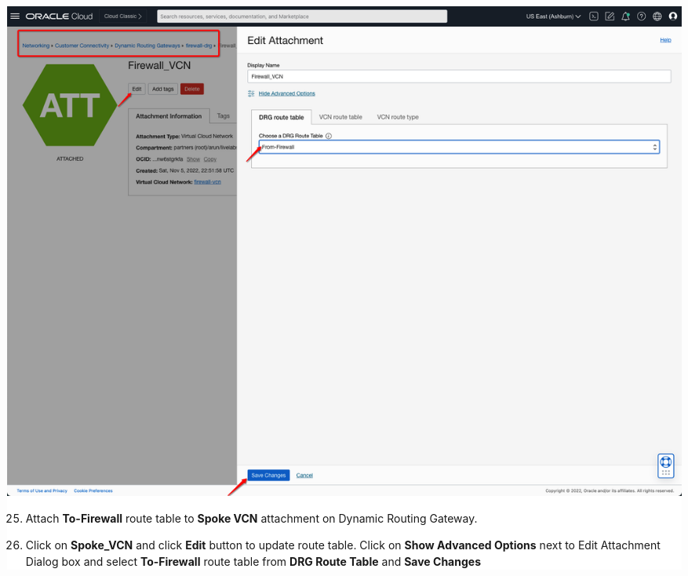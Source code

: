    ![Add From-Firewall DRG Route Table to Firewall VCN Attachment](../common/images/Update-Firewall-VCN-Attachment-Route-Table.png " ")

25. Attach **To-Firewall** route table to **Spoke VCN** attachment on Dynamic Routing Gateway. 

26. Click on **Spoke_VCN** and click **Edit** button to update route table. Click on **Show Advanced Options** next to Edit Attachment Dialog box and select **To-Firewall** route table from **DRG Route Table** and **Save Changes**
